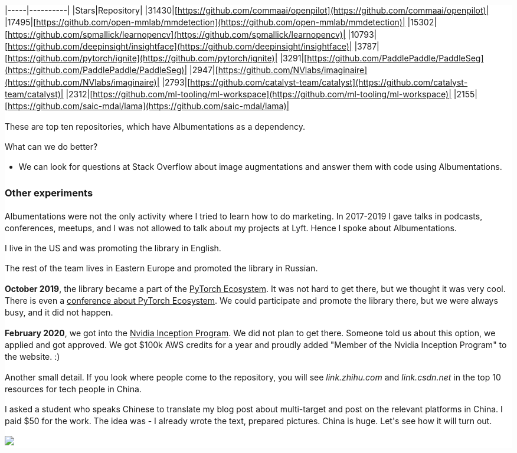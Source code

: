 |-----|----------|
|Stars|Repository|
|31430|[https://github.com/commaai/openpilot](https://github.com/commaai/openpilot)|
|17495|[https://github.com/open-mmlab/mmdetection](https://github.com/open-mmlab/mmdetection)|
|15302|[https://github.com/spmallick/learnopencv](https://github.com/spmallick/learnopencv)|
|10793|[https://github.com/deepinsight/insightface](https://github.com/deepinsight/insightface)|
|3787|[https://github.com/pytorch/ignite](https://github.com/pytorch/ignite)|
|3291|[https://github.com/PaddlePaddle/PaddleSeg](https://github.com/PaddlePaddle/PaddleSeg)|
|2947|[https://github.com/NVlabs/imaginaire](https://github.com/NVlabs/imaginaire)|
|2793|[https://github.com/catalyst-team/catalyst](https://github.com/catalyst-team/catalyst)|
|2312|[https://github.com/ml-tooling/ml-workspace](https://github.com/ml-tooling/ml-workspace)|
|2155|[https://github.com/saic-mdal/lama](https://github.com/saic-mdal/lama)|

These are top ten repositories, which have Albumentations as a dependency.

What can we do better?
* We can look for questions at Stack Overflow about image augmentations and answer them with code using Albumentations.

### Other experiments

Albumentations were not the only activity where I tried to learn how to do marketing. In 2017-2019 I gave talks in podcasts, conferences, meetups, and I was not allowed to talk about my projects at Lyft. Hence I spoke about Albumentations.

I live in the US and was promoting the library in English.

The rest of the team lives in Eastern Europe and promoted the library in Russian.

**October 2019**, the library became a part of the [PyTorch Ecosystem](https://pytorch.org/ecosystem/). It was not hard to get there, but we thought it was very cool. There is even a [conference about PyTorch Ecosystem](https://pytorch.org/ecosystem/pted/2021). We could participate and promote the library there, but we were always busy, and it did not happen.

**February 2020**, we got into the [Nvidia Inception Program](https://www.nvidia.com/en-us/startups/). We did not plan to get there. Someone told us about this option, we applied and got approved. We got $100k AWS credits for a year and proudly added "Member of the Nvidia Inception Program" to the website. :)

Another small detail. If you look where people come to the repository, you will see *link.zhihu.com*  and *link.csdn.net* in the top 10 resources for tech people in China.

I asked a student who speaks Chinese to translate my blog post about multi-target and post on the relevant platforms in China. I paid $50 for the work. The idea was - I already wrote the text, prepared pictures. China is huge. Let's see how it will turn out.

![](https://habrastorage.org/r/w1560/getpro/habr/upload_files/ebc/fe5/7f1/ebcfe57f1321c324e389153556c58400.jpeg)

